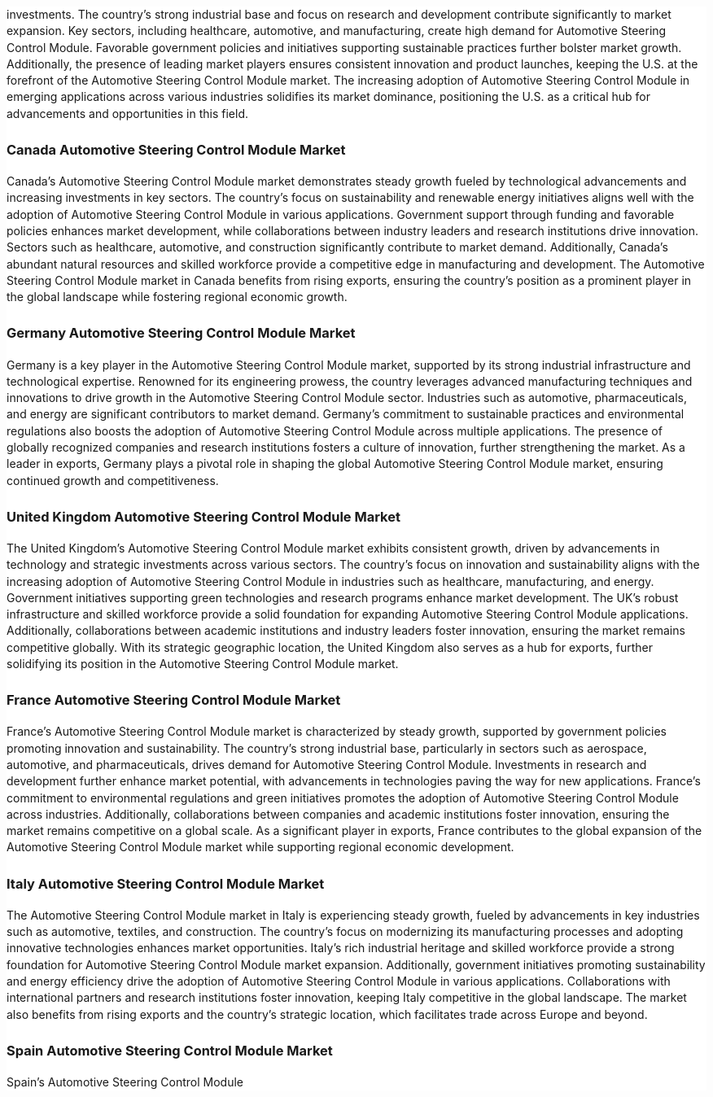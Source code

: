 investments. The country&rsquo;s strong industrial base and focus on research and development contribute significantly to market expansion. Key sectors, including healthcare, automotive, and manufacturing, create high demand for Automotive Steering Control Module. Favorable government policies and initiatives supporting sustainable practices further bolster market growth. Additionally, the presence of leading market players ensures consistent innovation and product launches, keeping the U.S. at the forefront of the Automotive Steering Control Module market. The increasing adoption of Automotive Steering Control Module in emerging applications across various industries solidifies its market dominance, positioning the U.S. as a critical hub for advancements and opportunities in this field.</p><h3>Canada Automotive Steering Control Module Market</h3><p>Canada&rsquo;s Automotive Steering Control Module market demonstrates steady growth fueled by technological advancements and increasing investments in key sectors. The country&rsquo;s focus on sustainability and renewable energy initiatives aligns well with the adoption of Automotive Steering Control Module in various applications. Government support through funding and favorable policies enhances market development, while collaborations between industry leaders and research institutions drive innovation. Sectors such as healthcare, automotive, and construction significantly contribute to market demand. Additionally, Canada&rsquo;s abundant natural resources and skilled workforce provide a competitive edge in manufacturing and development. The Automotive Steering Control Module market in Canada benefits from rising exports, ensuring the country&rsquo;s position as a prominent player in the global landscape while fostering regional economic growth.</p><h3>Germany Automotive Steering Control Module Market</h3><p>Germany is a key player in the Automotive Steering Control Module market, supported by its strong industrial infrastructure and technological expertise. Renowned for its engineering prowess, the country leverages advanced manufacturing techniques and innovations to drive growth in the Automotive Steering Control Module sector. Industries such as automotive, pharmaceuticals, and energy are significant contributors to market demand. Germany&rsquo;s commitment to sustainable practices and environmental regulations also boosts the adoption of Automotive Steering Control Module across multiple applications. The presence of globally recognized companies and research institutions fosters a culture of innovation, further strengthening the market. As a leader in exports, Germany plays a pivotal role in shaping the global Automotive Steering Control Module market, ensuring continued growth and competitiveness.</p><h3>United Kingdom Automotive Steering Control Module Market</h3><p>The United Kingdom&rsquo;s Automotive Steering Control Module market exhibits consistent growth, driven by advancements in technology and strategic investments across various sectors. The country&rsquo;s focus on innovation and sustainability aligns with the increasing adoption of Automotive Steering Control Module in industries such as healthcare, manufacturing, and energy. Government initiatives supporting green technologies and research programs enhance market development. The UK&rsquo;s robust infrastructure and skilled workforce provide a solid foundation for expanding Automotive Steering Control Module applications. Additionally, collaborations between academic institutions and industry leaders foster innovation, ensuring the market remains competitive globally. With its strategic geographic location, the United Kingdom also serves as a hub for exports, further solidifying its position in the Automotive Steering Control Module market.</p><h3>France Automotive Steering Control Module Market</h3><p>France&rsquo;s Automotive Steering Control Module market is characterized by steady growth, supported by government policies promoting innovation and sustainability. The country&rsquo;s strong industrial base, particularly in sectors such as aerospace, automotive, and pharmaceuticals, drives demand for Automotive Steering Control Module. Investments in research and development further enhance market potential, with advancements in technologies paving the way for new applications. France&rsquo;s commitment to environmental regulations and green initiatives promotes the adoption of Automotive Steering Control Module across industries. Additionally, collaborations between companies and academic institutions foster innovation, ensuring the market remains competitive on a global scale. As a significant player in exports, France contributes to the global expansion of the Automotive Steering Control Module market while supporting regional economic development.</p><h3>Italy Automotive Steering Control Module Market</h3><p>The Automotive Steering Control Module market in Italy is experiencing steady growth, fueled by advancements in key industries such as automotive, textiles, and construction. The country&rsquo;s focus on modernizing its manufacturing processes and adopting innovative technologies enhances market opportunities. Italy&rsquo;s rich industrial heritage and skilled workforce provide a strong foundation for Automotive Steering Control Module market expansion. Additionally, government initiatives promoting sustainability and energy efficiency drive the adoption of Automotive Steering Control Module in various applications. Collaborations with international partners and research institutions foster innovation, keeping Italy competitive in the global landscape. The market also benefits from rising exports and the country&rsquo;s strategic location, which facilitates trade across Europe and beyond.</p><h3>Spain Automotive Steering Control Module Market</h3><p>Spain&rsquo;s Automotive Steering Control Module